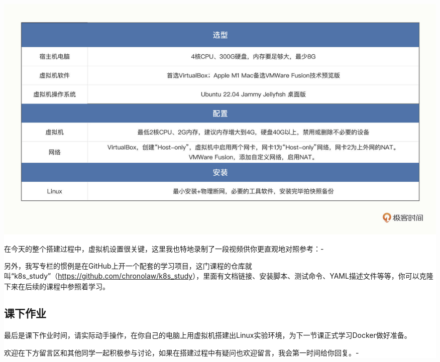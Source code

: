 <p><img alt="图片" src="assets/31aa9e27b25ef630f987ae17de070cec.jpg"/></p>
<p>在今天的整个搭建过程中，虚拟机设置很关键，这里我也特地录制了一段视频供你更直观地对照参考：-</p>
<p>另外，我写专栏的惯例是在GitHub上开一个配套的学习项目，这门课程的仓库就叫“k8s_study”（<a href="https://github.com/chronolaw/k8s_study" target="_blank">https://github.com/chronolaw/k8s_study</a>），里面有文档链接、安装脚本、测试命令、YAML描述文件等等，你可以克隆下来在后续的课程中参照着学习。</p>
<h2 id="课下作业">课下作业</h2>
<p>最后是课下作业时间，请实际动手操作，在你自己的电脑上用虚拟机搭建出Linux实验环境，为下一节课正式学习Docker做好准备。</p>
<p>欢迎在下方留言区和其他同学一起积极参与讨论，如果在搭建过程中有疑问也欢迎留言，我会第一时间给你回复。-
